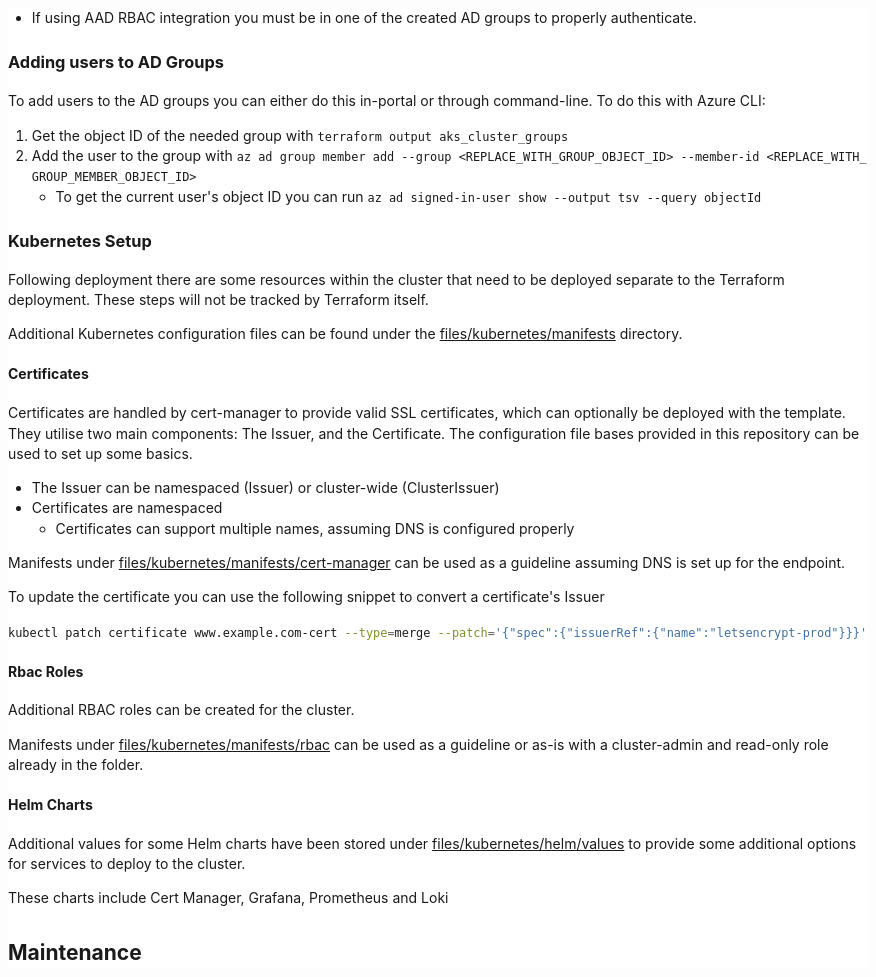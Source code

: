 - If using AAD RBAC integration you must be in one of the created AD groups to properly authenticate.

### Adding users to AD Groups

To add users to the AD groups you can either do this in-portal or through command-line. To do this with Azure CLI:

1. Get the object ID of the needed group with `terraform output aks_cluster_groups`
2. Add the user to the group with `az ad group member add --group <REPLACE_WITH_GROUP_OBJECT_ID> --member-id <REPLACE_WITH_GROUP_MEMBER_OBJECT_ID>`
    * To get the current user's object ID you can run `az ad signed-in-user show --output tsv --query objectId`

### Kubernetes Setup

Following deployment there are some resources within the cluster that need to be deployed separate to the Terraform deployment. These steps will not be tracked by Terraform itself.

Additional Kubernetes configuration files can be found under the [files/kubernetes/manifests](./files/kubernetes/manifests) directory.

#### Certificates

Certificates are handled by cert-manager to provide valid SSL certificates, which can optionally be deployed with the template. They utilise two main components: The Issuer, and the Certificate. The configuration file bases provided in this repository can be used to set up some basics.

* The Issuer can be namespaced (Issuer) or cluster-wide (ClusterIssuer)
* Certificates are namespaced
    * Certificates can support multiple names, assuming DNS is configured properly

Manifests under [files/kubernetes/manifests/cert-manager](./files/kubernetes/manifests/cert-manager) can be used as a guideline assuming DNS is set up for the endpoint.

To update the certificate you can use the following snippet to convert a certificate's Issuer

```bash
kubectl patch certificate www.example.com-cert --type=merge --patch='{"spec":{"issuerRef":{"name":"letsencrypt-prod"}}}'
```

#### Rbac Roles

Additional RBAC roles can be created for the cluster.

Manifests under [files/kubernetes/manifests/rbac](./files/kubernetes/manifests/rbac) can be used as a guideline or as-is with a cluster-admin and read-only role already in the folder.

#### Helm Charts

Additional values for some Helm charts have been stored under [files/kubernetes/helm/values](./files/kubernetes/helm/values) to provide some additional options for services to deploy to the cluster.

These charts include Cert Manager, Grafana, Prometheus and Loki

## Maintenance
